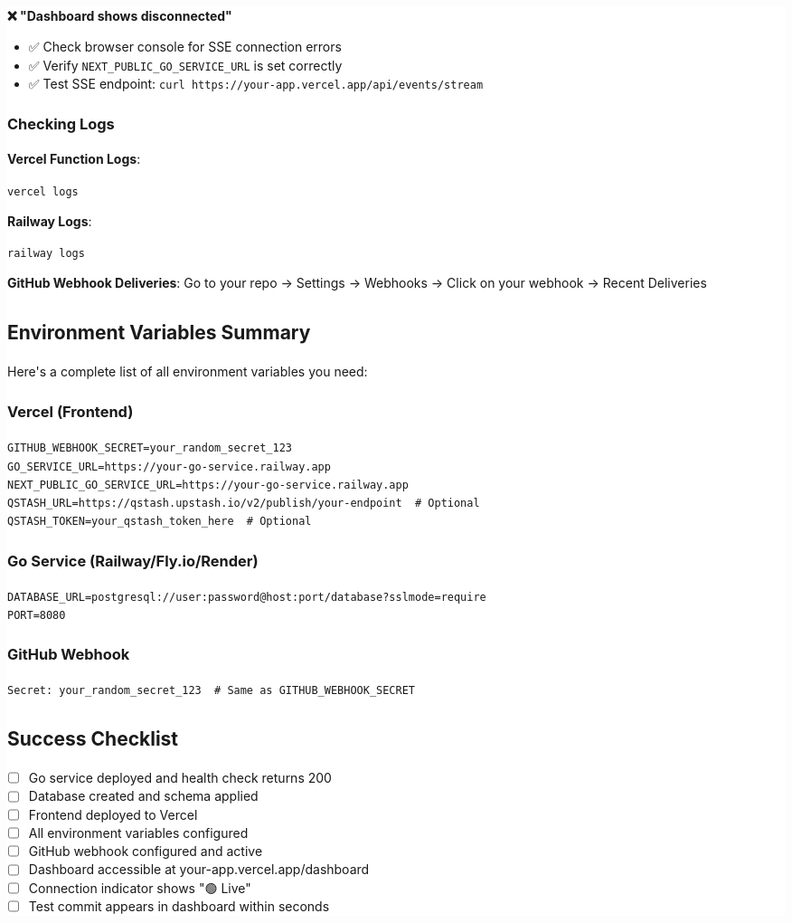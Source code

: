 **❌ "Dashboard shows disconnected"**
- ✅ Check browser console for SSE connection errors
- ✅ Verify `NEXT_PUBLIC_GO_SERVICE_URL` is set correctly
- ✅ Test SSE endpoint: `curl https://your-app.vercel.app/api/events/stream`

### Checking Logs

**Vercel Function Logs**:
```bash
vercel logs
```

**Railway Logs**:
```bash
railway logs
```

**GitHub Webhook Deliveries**:
Go to your repo → Settings → Webhooks → Click on your webhook → Recent Deliveries

## Environment Variables Summary

Here's a complete list of all environment variables you need:

### Vercel (Frontend)
```env
GITHUB_WEBHOOK_SECRET=your_random_secret_123
GO_SERVICE_URL=https://your-go-service.railway.app
NEXT_PUBLIC_GO_SERVICE_URL=https://your-go-service.railway.app
QSTASH_URL=https://qstash.upstash.io/v2/publish/your-endpoint  # Optional
QSTASH_TOKEN=your_qstash_token_here  # Optional
```

### Go Service (Railway/Fly.io/Render)
```env
DATABASE_URL=postgresql://user:password@host:port/database?sslmode=require
PORT=8080
```

### GitHub Webhook
```env
Secret: your_random_secret_123  # Same as GITHUB_WEBHOOK_SECRET
```

## Success Checklist

- [ ] Go service deployed and health check returns 200
- [ ] Database created and schema applied
- [ ] Frontend deployed to Vercel
- [ ] All environment variables configured
- [ ] GitHub webhook configured and active
- [ ] Dashboard accessible at your-app.vercel.app/dashboard
- [ ] Connection indicator shows "🟢 Live"
- [ ] Test commit appears in dashboard within seconds
